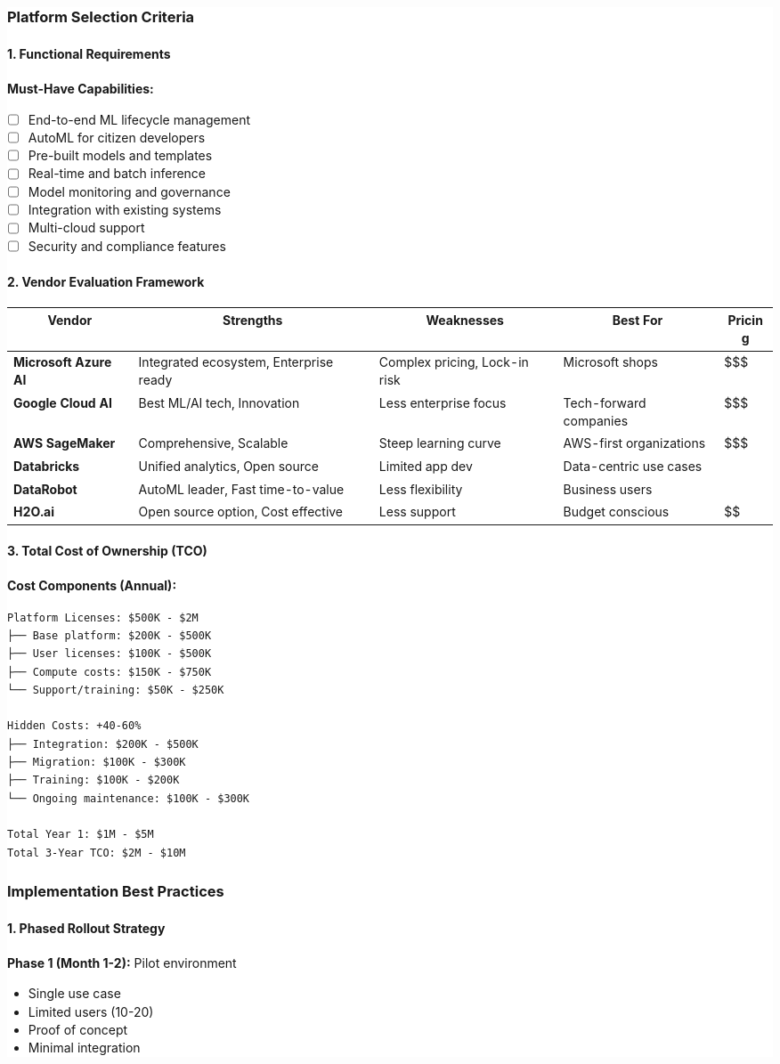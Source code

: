 ### Platform Selection Criteria

#### 1. Functional Requirements
**Must-Have Capabilities:**
- [ ] End-to-end ML lifecycle management
- [ ] AutoML for citizen developers
- [ ] Pre-built models and templates
- [ ] Real-time and batch inference
- [ ] Model monitoring and governance
- [ ] Integration with existing systems
- [ ] Multi-cloud support
- [ ] Security and compliance features

#### 2. Vendor Evaluation Framework

| Vendor | Strengths | Weaknesses | Best For | Pricing |
|--------|-----------|------------|----------|---------|
| **Microsoft Azure AI** | Integrated ecosystem, Enterprise ready | Complex pricing, Lock-in risk | Microsoft shops | $$$ |
| **Google Cloud AI** | Best ML/AI tech, Innovation | Less enterprise focus | Tech-forward companies | $$$ |
| **AWS SageMaker** | Comprehensive, Scalable | Steep learning curve | AWS-first organizations | $$$ |
| **Databricks** | Unified analytics, Open source | Limited app dev | Data-centric use cases | $$$$ |
| **DataRobot** | AutoML leader, Fast time-to-value | Less flexibility | Business users | $$$$ |
| **H2O.ai** | Open source option, Cost effective | Less support | Budget conscious | $$ |

#### 3. Total Cost of Ownership (TCO)

**Cost Components (Annual):**
```
Platform Licenses: $500K - $2M
├── Base platform: $200K - $500K
├── User licenses: $100K - $500K
├── Compute costs: $150K - $750K
└── Support/training: $50K - $250K

Hidden Costs: +40-60%
├── Integration: $200K - $500K
├── Migration: $100K - $300K
├── Training: $100K - $200K
└── Ongoing maintenance: $100K - $300K

Total Year 1: $1M - $5M
Total 3-Year TCO: $2M - $10M
```

### Implementation Best Practices

#### 1. Phased Rollout Strategy
**Phase 1 (Month 1-2):** Pilot environment
- Single use case
- Limited users (10-20)
- Proof of concept
- Minimal integration
